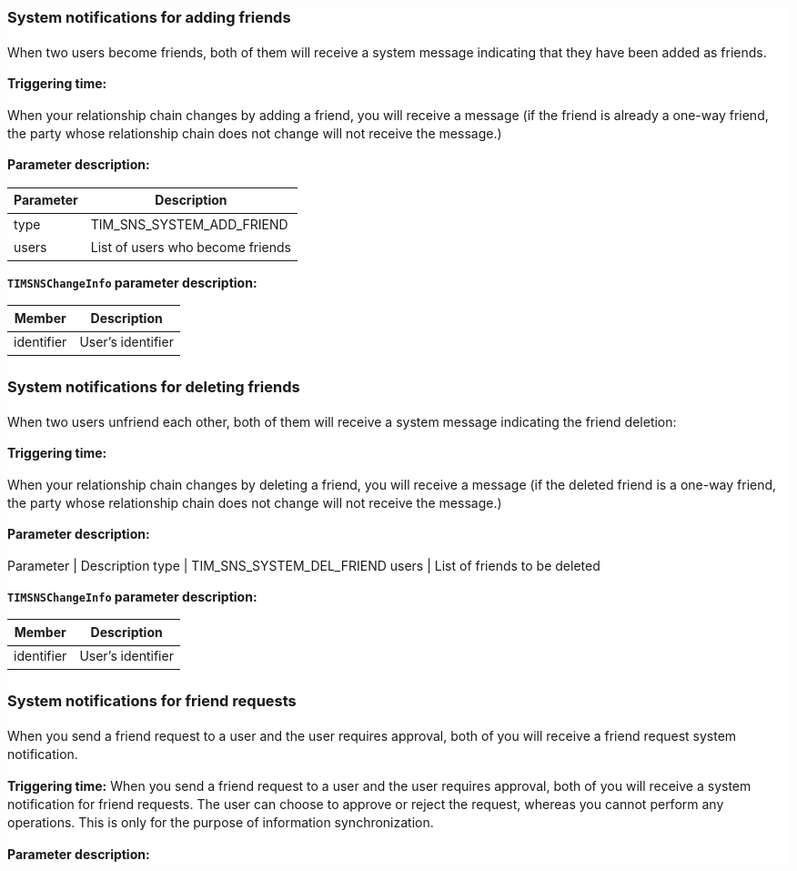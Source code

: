 ### System notifications for adding friends

When two users become friends, both of them will receive a system message indicating that they have been added as friends.

**Triggering time:**

When your relationship chain changes by adding a friend, you will receive a message (if the friend is already a one-way friend, the party whose relationship chain does not change will not receive the message.)

**Parameter description:**

Parameter | Description
--- | ---
type | TIM_SNS_SYSTEM_ADD_FRIEND 
users | List of users who become friends 

**`TIMSNSChangeInfo` parameter description:**

Member | Description
--- | ---
identifier | User’s identifier 

### System notifications for deleting friends

When two users unfriend each other, both of them will receive a system message indicating the friend deletion: 

**Triggering time:**

When your relationship chain changes by deleting a friend, you will receive a message (if the deleted friend is a one-way friend, the party whose relationship chain does not change will not receive the message.)

**Parameter description:**

Parameter | Description
type | TIM_SNS_SYSTEM_DEL_FRIEND 
users | List of friends to be deleted 

**`TIMSNSChangeInfo` parameter description:**

Member | Description
--- | ---
identifier | User’s identifier 

### System notifications for friend requests

When you send a friend request to a user and the user requires approval, both of you will receive a friend request system notification.

**Triggering time:** When you send a friend request to a user and the user requires approval, both of you will receive a system notification for friend requests. The user can choose to approve or reject the request, whereas you cannot perform any operations. This is only for the purpose of information synchronization. 

**Parameter description:**
